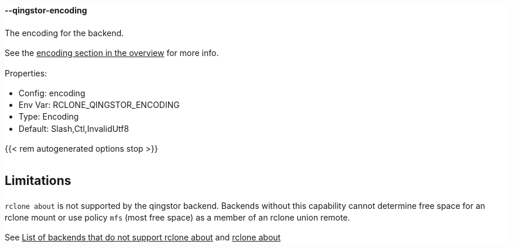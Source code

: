 #### --qingstor-encoding

The encoding for the backend.

See the [encoding section in the overview](/overview/#encoding) for more info.

Properties:

- Config:      encoding
- Env Var:     RCLONE_QINGSTOR_ENCODING
- Type:        Encoding
- Default:     Slash,Ctl,InvalidUtf8

{{< rem autogenerated options stop >}}

## Limitations

`rclone about` is not supported by the qingstor backend. Backends without
this capability cannot determine free space for an rclone mount or
use policy `mfs` (most free space) as a member of an rclone union
remote.

See [List of backends that do not support rclone about](https://rclone.org/overview/#optional-features) and [rclone about](https://rclone.org/commands/rclone_about/)

